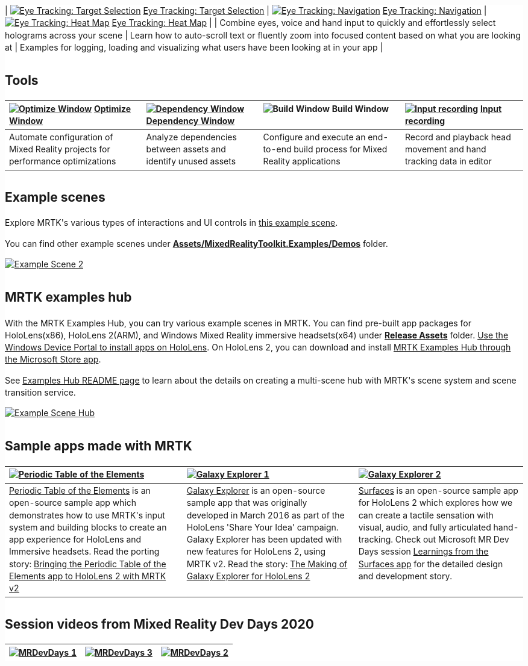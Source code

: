 |  [![Eye Tracking: Target Selection](features/images/eye-tracking/mrtk_et_targetselect.png)](features/eye-tracking/eye-tracking-target-selection.md) [Eye Tracking: Target Selection](features/eye-tracking/eye-tracking-target-selection.md) | [![Eye Tracking: Navigation](features/images/eye-tracking/mrtk_et_navigation.png)](features/eye-tracking/eye-tracking-navigation.md) [Eye Tracking: Navigation](features/eye-tracking/eye-tracking-navigation.md) | [![Eye Tracking: Heat Map](features/images/eye-tracking/mrtk_et_heatmaps.png)](features/eye-tracking/eye-tracking-examples-overview.md#visualization-of-visual-attention) [Eye Tracking: Heat Map](features/eye-tracking/eye-tracking-examples-overview.md#visualization-of-visual-attention) |
| Combine eyes, voice and hand input to quickly and effortlessly select holograms across your scene | Learn how to auto-scroll text or fluently zoom into focused content based on what you are looking at | Examples for logging, loading and visualizing what users have been looking at in your app |

## Tools

|  [![Optimize Window](features/images/MRTK_Icon_OptimizeWindow.png)](features/tools/optimize-window.md) [Optimize Window](features/tools/optimize-window.md) | [![Dependency Window](features/images/MRTK_Icon_DependencyWindow.png)](features/tools/dependency-window.md) [Dependency Window](features/tools/dependency-window.md) | ![Build Window](features/images/MRTK_Icon_BuildWindow.png) Build Window | [![Input recording](features/images/MRTK_Icon_InputRecording.png)](features/input-simulation/input-animation-recording.md) [Input recording](features/input-simulation/input-animation-recording.md) |
|:--- | :--- | :--- | :--- |
| Automate configuration of Mixed Reality projects for performance optimizations | Analyze dependencies between assets and identify unused assets |  Configure and execute an end-to-end build process for Mixed Reality applications | Record and playback head movement and hand tracking data in editor |

## Example scenes

Explore MRTK's various types of interactions and UI controls in [this example scene](features/example-scenes/hand-interaction-examples.md).

You can find  other example scenes under [**Assets/MixedRealityToolkit.Examples/Demos**](/Assets/MixedRealityToolkit.Examples/Demos) folder.

[![Example Scene 2](features/images/MRTK_Examples.png)](features/example-scenes/hand-interaction-examples.md)

## MRTK examples hub

With the MRTK Examples Hub, you can try various example scenes in MRTK.
You can find pre-built app packages for HoloLens(x86), HoloLens 2(ARM), and Windows Mixed Reality immersive headsets(x64) under [**Release Assets**](https://github.com/microsoft/MixedRealityToolkit-Unity/releases/tag/v2.4.0) folder. [Use the Windows Device Portal to install apps on HoloLens](https://docs.microsoft.com/hololens/hololens-install-apps#use-the-windows-device-portal-to-install-apps-on-hololens). On HoloLens 2, you can download and install [MRTK Examples Hub through the Microsoft Store app](https://www.microsoft.com/p/mrtk-examples-hub/9mv8c39l2sj4).

See [Examples Hub README page](features/example-scenes/example-hub.md) to learn about the details on creating a multi-scene hub with MRTK's scene system and scene transition service.

[![Example Scene Hub](features/images/MRTK_ExamplesHub.png)](features/example-scenes/hand-interaction-examples.md)

## Sample apps made with MRTK

| [![Periodic Table of the Elements](features/images/MRDL_PeriodicTable.jpg)](https://medium.com/@dongyoonpark/bringing-the-periodic-table-of-the-elements-app-to-hololens-2-with-mrtk-v2-a6e3d8362158)| [![Galaxy Explorer 1](features/images/MRTK_GalaxyExplorer.jpg)](https://docs.microsoft.com/windows/mixed-reality/galaxy-explorer-update)| [![Galaxy Explorer 2](features/images/MRDL_Surfaces.jpg)](https://docs.microsoft.com/windows/mixed-reality/galaxy-explorer-update)|
|:--- | :--- | :--- |
| [Periodic Table of the Elements](https://github.com/Microsoft/MRDL_Unity_PeriodicTable) is an open-source sample app which demonstrates how to use MRTK's input system and building blocks to create an app experience for HoloLens and Immersive headsets. Read the porting story: [Bringing the Periodic Table of the Elements app to HoloLens 2 with MRTK v2](https://medium.com/@dongyoonpark/bringing-the-periodic-table-of-the-elements-app-to-hololens-2-with-mrtk-v2-a6e3d8362158) |[Galaxy Explorer](https://github.com/Microsoft/GalaxyExplorer) is an open-source sample app that was originally developed in March 2016 as part of the HoloLens 'Share Your Idea' campaign. Galaxy Explorer has been updated with new features for HoloLens 2, using MRTK v2. Read the story: [The Making of Galaxy Explorer for HoloLens 2](https://docs.microsoft.com/windows/mixed-reality/galaxy-explorer-update) |[Surfaces](https://github.com/Microsoft/GalaxyExplorer) is an open-source sample app for HoloLens 2 which explores how we can create a tactile sensation with visual, audio, and fully articulated hand-tracking. Check out Microsoft MR Dev Days session [Learnings from the Surfaces app](https://channel9.msdn.com/Shows/Docs-Mixed-Reality/Learnings-from-the-MR-Surfaces-App) for the detailed design and development story. |

## Session videos from Mixed Reality Dev Days 2020

| [![MRDevDays 1](features/images/MRDevDays_Session1.png)](https://channel9.msdn.com/Shows/Docs-Mixed-Reality/Intro-to-MRTK-Unity)| [![MRDevDays 3](features/images/MRDevDays_Session2.png)](https://channel9.msdn.com/Shows/Docs-Mixed-Reality/MRTKs-UX-Building-Blocks)| [![MRDevDays 2](features/images/MRDevDays_Session3.png)](https://channel9.msdn.com/Shows/Docs-Mixed-Reality/MRTK-Performance-and-Shaders)|
|:--- | :--- | :--- |